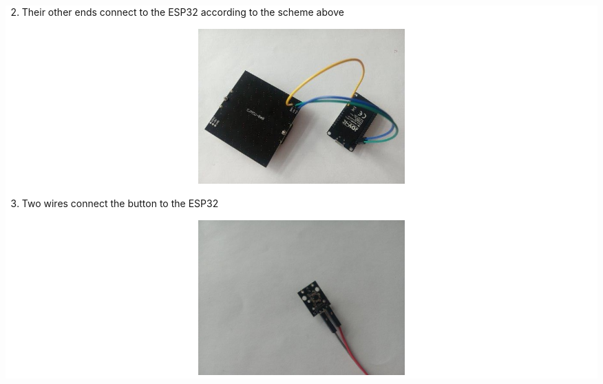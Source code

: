 2. Their other ends connect to the ESP32 according to the scheme above
<p align="center">
<img src="./IMAGES/LED04.jpg" width="300">
</p>

3. Two wires connect the button to the ESP32
<p align="center">
<img src="./IMAGES/LED05.jpg" width="300">